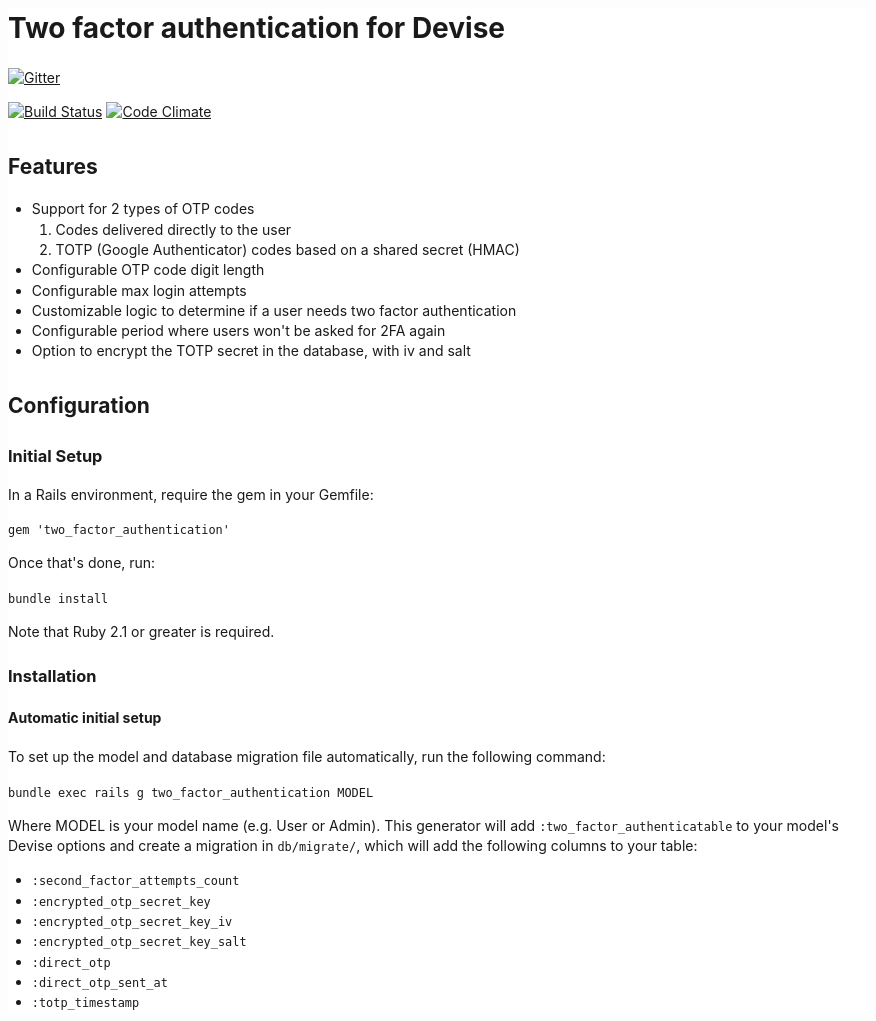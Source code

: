 # Two factor authentication for Devise

[![Gitter](https://badges.gitter.im/Join%20Chat.svg)](https://gitter.im/Houdini/two_factor_authentication?utm_source=badge&utm_medium=badge&utm_campaign=pr-badge&utm_content=badge)

[![Build Status](https://travis-ci.org/Houdini/two_factor_authentication.svg?branch=master)](https://travis-ci.org/Houdini/two_factor_authentication)
[![Code Climate](https://codeclimate.com/github/Houdini/two_factor_authentication.svg)](https://codeclimate.com/github/Houdini/two_factor_authentication)

## Features

-   Support for 2 types of OTP codes
    1.  Codes delivered directly to the user
    2.  TOTP (Google Authenticator) codes based on a shared secret (HMAC)
-   Configurable OTP code digit length
-   Configurable max login attempts
-   Customizable logic to determine if a user needs two factor authentication
-   Configurable period where users won't be asked for 2FA again
-   Option to encrypt the TOTP secret in the database, with iv and salt

## Configuration

### Initial Setup

In a Rails environment, require the gem in your Gemfile:

    gem 'two_factor_authentication'

Once that's done, run:

    bundle install

Note that Ruby 2.1 or greater is required.

### Installation

#### Automatic initial setup

To set up the model and database migration file automatically, run the
following command:

    bundle exec rails g two_factor_authentication MODEL

Where MODEL is your model name (e.g. User or Admin). This generator will add
`:two_factor_authenticatable` to your model's Devise options and create a
migration in `db/migrate/`, which will add the following columns to your table:

-   `:second_factor_attempts_count`
-   `:encrypted_otp_secret_key`
-   `:encrypted_otp_secret_key_iv`
-   `:encrypted_otp_secret_key_salt`
-   `:direct_otp`
-   `:direct_otp_sent_at`
-   `:totp_timestamp`
